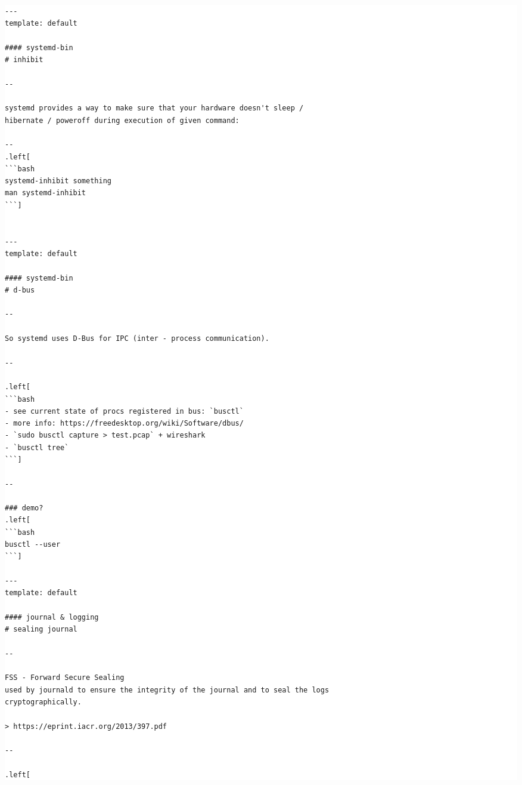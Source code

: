 ```
---
template: default

#### systemd-bin
# inhibit

--

systemd provides a way to make sure that your hardware doesn't sleep / 
hibernate / poweroff during execution of given command:

--
.left[
```bash
systemd-inhibit something
man systemd-inhibit
```]


---
template: default

#### systemd-bin
# d-bus

--

So systemd uses D-Bus for IPC (inter - process communication).

--

.left[
```bash
- see current state of procs registered in bus: `busctl`
- more info: https://freedesktop.org/wiki/Software/dbus/
- `sudo busctl capture > test.pcap` + wireshark
- `busctl tree`
```]

--

### demo?
.left[
```bash
busctl --user
```]

---
template: default

#### journal & logging
# sealing journal

--

FSS - Forward Secure Sealing
used by journald to ensure the integrity of the journal and to seal the logs 
cryptographically.
 
> https://eprint.iacr.org/2013/397.pdf

--

.left[
```